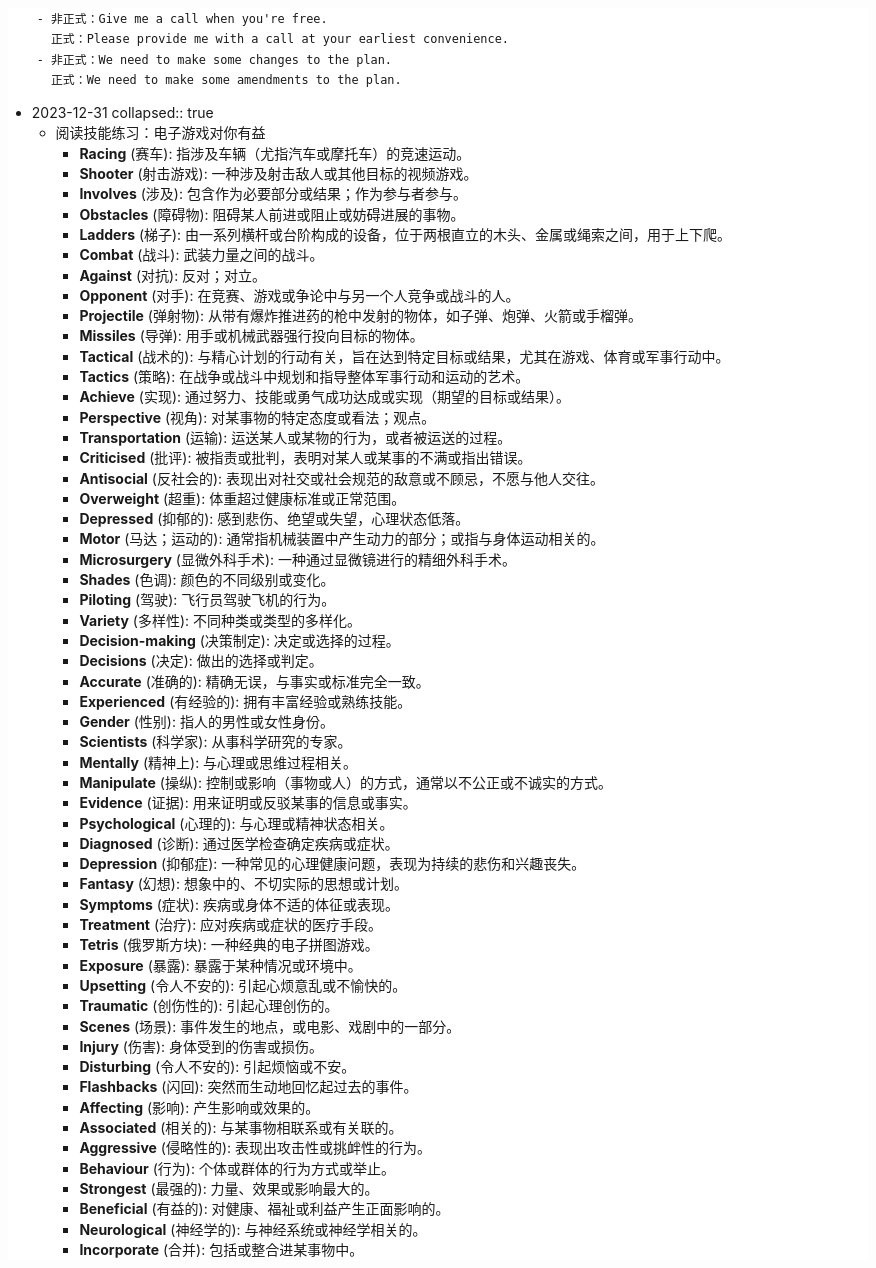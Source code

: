 		- 非正式：Give me a call when you're free.
		  正式：Please provide me with a call at your earliest convenience.
		- 非正式：We need to make some changes to the plan.
		  正式：We need to make some amendments to the plan.
- 2023-12-31
  collapsed:: true
	- 阅读技能练习：电子游戏对你有益
		- **Racing** (赛车): 指涉及车辆（尤指汽车或摩托车）的竞速运动。
		- **Shooter** (射击游戏): 一种涉及射击敌人或其他目标的视频游戏。
		- **Involves** (涉及): 包含作为必要部分或结果；作为参与者参与。
		- **Obstacles** (障碍物): 阻碍某人前进或阻止或妨碍进展的事物。
		- **Ladders** (梯子): 由一系列横杆或台阶构成的设备，位于两根直立的木头、金属或绳索之间，用于上下爬。
		- **Combat** (战斗): 武装力量之间的战斗。
		- **Against** (对抗): 反对；对立。
		- **Opponent** (对手): 在竞赛、游戏或争论中与另一个人竞争或战斗的人。
		- **Projectile** (弹射物): 从带有爆炸推进药的枪中发射的物体，如子弹、炮弹、火箭或手榴弹。
		- **Missiles** (导弹): 用手或机械武器强行投向目标的物体。
		- **Tactical** (战术的): 与精心计划的行动有关，旨在达到特定目标或结果，尤其在游戏、体育或军事行动中。
		- **Tactics** (策略): 在战争或战斗中规划和指导整体军事行动和运动的艺术。
		- **Achieve** (实现): 通过努力、技能或勇气成功达成或实现（期望的目标或结果）。
		- **Perspective** (视角): 对某事物的特定态度或看法；观点。
		- **Transportation** (运输): 运送某人或某物的行为，或者被运送的过程。
		- **Criticised** (批评): 被指责或批判，表明对某人或某事的不满或指出错误。
		- **Antisocial** (反社会的): 表现出对社交或社会规范的敌意或不顾忌，不愿与他人交往。
		- **Overweight** (超重): 体重超过健康标准或正常范围。
		- **Depressed** (抑郁的): 感到悲伤、绝望或失望，心理状态低落。
		- **Motor** (马达；运动的): 通常指机械装置中产生动力的部分；或指与身体运动相关的。
		- **Microsurgery** (显微外科手术): 一种通过显微镜进行的精细外科手术。
		- **Shades** (色调): 颜色的不同级别或变化。
		- **Piloting** (驾驶): 飞行员驾驶飞机的行为。
		- **Variety** (多样性): 不同种类或类型的多样化。
		- **Decision-making** (决策制定): 决定或选择的过程。
		- **Decisions** (决定): 做出的选择或判定。
		- **Accurate** (准确的): 精确无误，与事实或标准完全一致。
		- **Experienced** (有经验的): 拥有丰富经验或熟练技能。
		- **Gender** (性别): 指人的男性或女性身份。
		- **Scientists** (科学家): 从事科学研究的专家。
		- **Mentally** (精神上): 与心理或思维过程相关。
		- **Manipulate** (操纵): 控制或影响（事物或人）的方式，通常以不公正或不诚实的方式。
		- **Evidence** (证据): 用来证明或反驳某事的信息或事实。
		- **Psychological** (心理的): 与心理或精神状态相关。
		- **Diagnosed** (诊断): 通过医学检查确定疾病或症状。
		- **Depression** (抑郁症): 一种常见的心理健康问题，表现为持续的悲伤和兴趣丧失。
		- **Fantasy** (幻想): 想象中的、不切实际的思想或计划。
		- **Symptoms** (症状): 疾病或身体不适的体征或表现。
		- **Treatment** (治疗): 应对疾病或症状的医疗手段。
		- **Tetris** (俄罗斯方块): 一种经典的电子拼图游戏。
		- **Exposure** (暴露): 暴露于某种情况或环境中。
		- **Upsetting** (令人不安的): 引起心烦意乱或不愉快的。
		- **Traumatic** (创伤性的): 引起心理创伤的。
		- **Scenes** (场景): 事件发生的地点，或电影、戏剧中的一部分。
		- **Injury** (伤害): 身体受到的伤害或损伤。
		- **Disturbing** (令人不安的): 引起烦恼或不安。
		- **Flashbacks** (闪回): 突然而生动地回忆起过去的事件。
		- **Affecting** (影响): 产生影响或效果的。
		- **Associated** (相关的): 与某事物相联系或有关联的。
		- **Aggressive** (侵略性的): 表现出攻击性或挑衅性的行为。
		- **Behaviour** (行为): 个体或群体的行为方式或举止。
		- **Strongest** (最强的): 力量、效果或影响最大的。
		- **Beneficial** (有益的): 对健康、福祉或利益产生正面影响的。
		- **Neurological** (神经学的): 与神经系统或神经学相关的。
		- **Incorporate** (合并): 包括或整合进某事物中。
